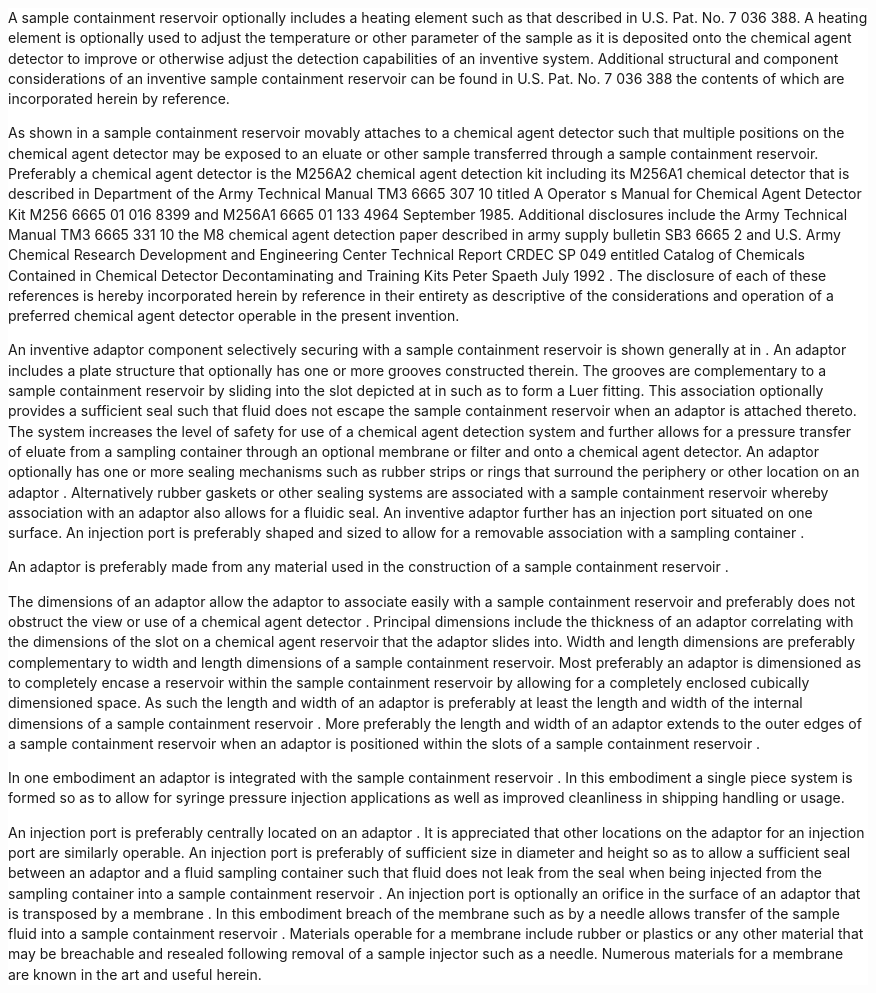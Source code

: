 A sample containment reservoir optionally includes a heating element such as that described in U.S. Pat. No. 7 036 388. A heating element is optionally used to adjust the temperature or other parameter of the sample as it is deposited onto the chemical agent detector to improve or otherwise adjust the detection capabilities of an inventive system. Additional structural and component considerations of an inventive sample containment reservoir can be found in U.S. Pat. No. 7 036 388 the contents of which are incorporated herein by reference.

As shown in a sample containment reservoir movably attaches to a chemical agent detector such that multiple positions on the chemical agent detector may be exposed to an eluate or other sample transferred through a sample containment reservoir. Preferably a chemical agent detector is the M256A2 chemical agent detection kit including its M256A1 chemical detector that is described in Department of the Army Technical Manual TM3 6665 307 10 titled A Operator s Manual for Chemical Agent Detector Kit M256 6665 01 016 8399 and M256A1 6665 01 133 4964 September 1985. Additional disclosures include the Army Technical Manual TM3 6665 331 10 the M8 chemical agent detection paper described in army supply bulletin SB3 6665 2 and U.S. Army Chemical Research Development and Engineering Center Technical Report CRDEC SP 049 entitled Catalog of Chemicals Contained in Chemical Detector Decontaminating and Training Kits Peter Spaeth July 1992 . The disclosure of each of these references is hereby incorporated herein by reference in their entirety as descriptive of the considerations and operation of a preferred chemical agent detector operable in the present invention.

An inventive adaptor component selectively securing with a sample containment reservoir is shown generally at in . An adaptor includes a plate structure that optionally has one or more grooves constructed therein. The grooves are complementary to a sample containment reservoir by sliding into the slot depicted at in such as to form a Luer fitting. This association optionally provides a sufficient seal such that fluid does not escape the sample containment reservoir when an adaptor is attached thereto. The system increases the level of safety for use of a chemical agent detection system and further allows for a pressure transfer of eluate from a sampling container through an optional membrane or filter and onto a chemical agent detector. An adaptor optionally has one or more sealing mechanisms such as rubber strips or rings that surround the periphery or other location on an adaptor . Alternatively rubber gaskets or other sealing systems are associated with a sample containment reservoir whereby association with an adaptor also allows for a fluidic seal. An inventive adaptor further has an injection port situated on one surface. An injection port is preferably shaped and sized to allow for a removable association with a sampling container .

An adaptor is preferably made from any material used in the construction of a sample containment reservoir .

The dimensions of an adaptor allow the adaptor to associate easily with a sample containment reservoir and preferably does not obstruct the view or use of a chemical agent detector . Principal dimensions include the thickness of an adaptor correlating with the dimensions of the slot on a chemical agent reservoir that the adaptor slides into. Width and length dimensions are preferably complementary to width and length dimensions of a sample containment reservoir. Most preferably an adaptor is dimensioned as to completely encase a reservoir within the sample containment reservoir by allowing for a completely enclosed cubically dimensioned space. As such the length and width of an adaptor is preferably at least the length and width of the internal dimensions of a sample containment reservoir . More preferably the length and width of an adaptor extends to the outer edges of a sample containment reservoir when an adaptor is positioned within the slots of a sample containment reservoir .

In one embodiment an adaptor is integrated with the sample containment reservoir . In this embodiment a single piece system is formed so as to allow for syringe pressure injection applications as well as improved cleanliness in shipping handling or usage.

An injection port is preferably centrally located on an adaptor . It is appreciated that other locations on the adaptor for an injection port are similarly operable. An injection port is preferably of sufficient size in diameter and height so as to allow a sufficient seal between an adaptor and a fluid sampling container such that fluid does not leak from the seal when being injected from the sampling container into a sample containment reservoir . An injection port is optionally an orifice in the surface of an adaptor that is transposed by a membrane . In this embodiment breach of the membrane such as by a needle allows transfer of the sample fluid into a sample containment reservoir . Materials operable for a membrane include rubber or plastics or any other material that may be breachable and resealed following removal of a sample injector such as a needle. Numerous materials for a membrane are known in the art and useful herein.
